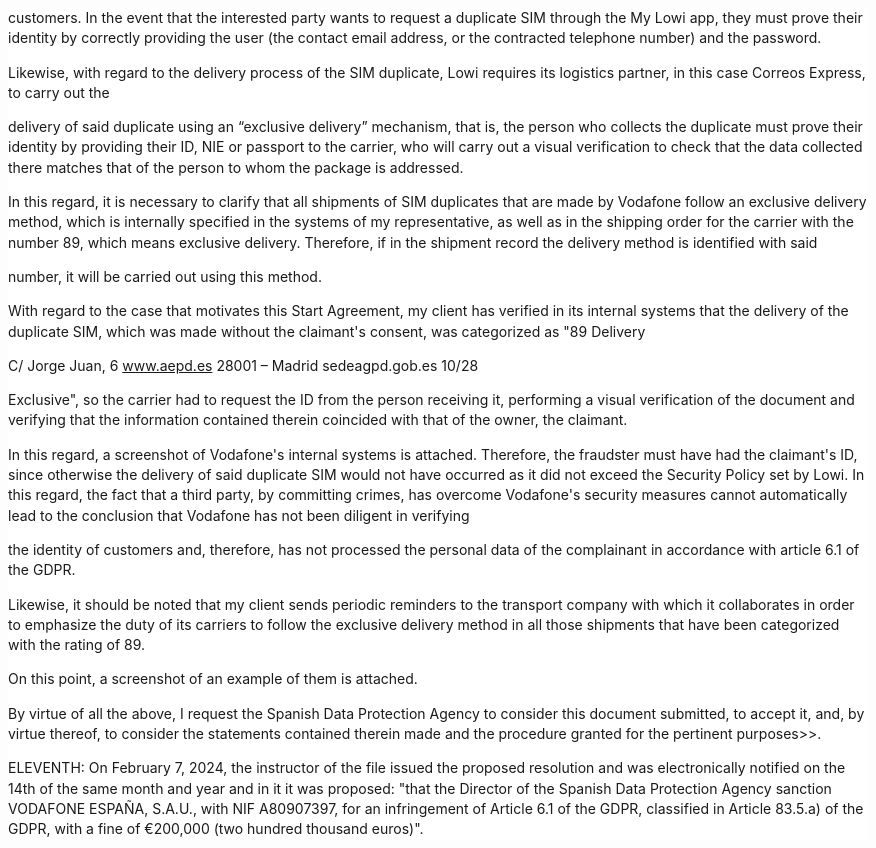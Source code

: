 customers. In the event that the interested party wants to request a duplicate SIM through
the My Lowi app, they must prove their identity by correctly providing the user (the
contact email address, or the contracted telephone number) and the password.

Likewise, with regard to the delivery process of the SIM duplicate, Lowi requires
its logistics partner, in this case Correos Express, to carry out the

delivery of said duplicate using an “exclusive delivery” mechanism, that is,
the person who collects the duplicate must prove their identity by
providing their ID, NIE or passport to the carrier, who will carry out a visual
verification to check that the data collected there matches that of the person to whom the package is addressed.

In this regard, it is necessary to clarify that all shipments of SIM duplicates that
are made by Vodafone follow an exclusive delivery method, which is
internally specified in the systems of my representative, as well as in the shipping order for the carrier with the number 89, which
means exclusive delivery. Therefore, if in the shipment record the delivery method is identified with said

number, it will be carried out using this method.

With regard to the case that motivates this Start Agreement, my client has
verified in its internal systems that the delivery of the duplicate SIM, which was
made without the claimant's consent, was categorized as "89 Delivery

C/ Jorge Juan, 6 www.aepd.es
28001 – Madrid sedeagpd.gob.es 10/28

Exclusive", so the carrier had to request the ID from the person receiving it,
performing a visual verification of the document and verifying that the
information contained therein coincided with that of the owner, the claimant.

In this regard, a screenshot of Vodafone's internal systems is attached.
Therefore, the fraudster must have had the claimant's ID, since
otherwise the delivery of said duplicate SIM would not have occurred as it did
not exceed the Security Policy set by Lowi. In this regard, the fact that a third party, by committing crimes, has overcome Vodafone's security measures cannot automatically lead to the conclusion that Vodafone has not been diligent in verifying

the identity of customers and, therefore, has not processed the personal data of the complainant in accordance with article 6.1 of the GDPR.

Likewise, it should be noted that my client sends periodic reminders
to the transport company with which it collaborates in order to emphasize the duty of its carriers to follow the exclusive delivery method in all those shipments that
have been categorized with the rating of 89.

On this point, a screenshot of an example of them is attached.

By virtue of all the above, I request the Spanish Data Protection Agency to
consider this document submitted, to accept it, and, by virtue thereof, to consider
the statements contained therein made and the procedure granted for the
pertinent purposes>>.

ELEVENTH: On February 7, 2024, the instructor of the file issued the
proposed resolution and was electronically notified on the 14th of the same month and
year and in it it was proposed: "that the Director of the Spanish Data
Protection Agency sanction VODAFONE ESPAÑA, S.A.U., with NIF
A80907397, for an infringement of Article 6.1 of the GDPR, classified in Article
83.5.a) of the GDPR, with a fine of €200,000 (two hundred thousand euros)".
